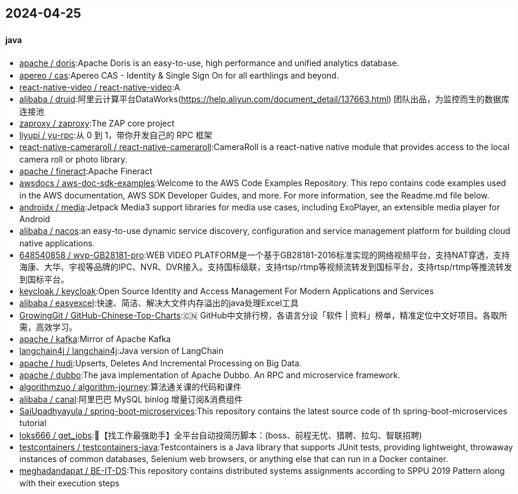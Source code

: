 ## 2024-04-25

#### java
* [apache / doris](https://github.com/apache/doris):Apache Doris is an easy-to-use, high performance and unified analytics database.
* [apereo / cas](https://github.com/apereo/cas):Apereo CAS - Identity & Single Sign On for all earthlings and beyond.
* [react-native-video / react-native-video](https://github.com/react-native-video/react-native-video):A <Video /> component for react-native
* [alibaba / druid](https://github.com/alibaba/druid):阿里云计算平台DataWorks(https://help.aliyun.com/document_detail/137663.html) 团队出品，为监控而生的数据库连接池
* [zaproxy / zaproxy](https://github.com/zaproxy/zaproxy):The ZAP core project
* [liyupi / yu-rpc](https://github.com/liyupi/yu-rpc):从 0 到 1，带你开发自己的 RPC 框架
* [react-native-cameraroll / react-native-cameraroll](https://github.com/react-native-cameraroll/react-native-cameraroll):CameraRoll is a react-native native module that provides access to the local camera roll or photo library.
* [apache / fineract](https://github.com/apache/fineract):Apache Fineract
* [awsdocs / aws-doc-sdk-examples](https://github.com/awsdocs/aws-doc-sdk-examples):Welcome to the AWS Code Examples Repository. This repo contains code examples used in the AWS documentation, AWS SDK Developer Guides, and more. For more information, see the Readme.md file below.
* [androidx / media](https://github.com/androidx/media):Jetpack Media3 support libraries for media use cases, including ExoPlayer, an extensible media player for Android
* [alibaba / nacos](https://github.com/alibaba/nacos):an easy-to-use dynamic service discovery, configuration and service management platform for building cloud native applications.
* [648540858 / wvp-GB28181-pro](https://github.com/648540858/wvp-GB28181-pro):WEB VIDEO PLATFORM是一个基于GB28181-2016标准实现的网络视频平台，支持NAT穿透，支持海康、大华、宇视等品牌的IPC、NVR、DVR接入。支持国标级联，支持rtsp/rtmp等视频流转发到国标平台，支持rtsp/rtmp等推流转发到国标平台。
* [keycloak / keycloak](https://github.com/keycloak/keycloak):Open Source Identity and Access Management For Modern Applications and Services
* [alibaba / easyexcel](https://github.com/alibaba/easyexcel):快速、简洁、解决大文件内存溢出的java处理Excel工具
* [GrowingGit / GitHub-Chinese-Top-Charts](https://github.com/GrowingGit/GitHub-Chinese-Top-Charts):🇨🇳 GitHub中文排行榜，各语言分设「软件 | 资料」榜单，精准定位中文好项目。各取所需，高效学习。
* [apache / kafka](https://github.com/apache/kafka):Mirror of Apache Kafka
* [langchain4j / langchain4j](https://github.com/langchain4j/langchain4j):Java version of LangChain
* [apache / hudi](https://github.com/apache/hudi):Upserts, Deletes And Incremental Processing on Big Data.
* [apache / dubbo](https://github.com/apache/dubbo):The java implementation of Apache Dubbo. An RPC and microservice framework.
* [algorithmzuo / algorithm-journey](https://github.com/algorithmzuo/algorithm-journey):算法通关课的代码和课件
* [alibaba / canal](https://github.com/alibaba/canal):阿里巴巴 MySQL binlog 增量订阅&消费组件
* [SaiUpadhyayula / spring-boot-microservices](https://github.com/SaiUpadhyayula/spring-boot-microservices):This repository contains the latest source code of th spring-boot-microservices tutorial
* [loks666 / get_jobs](https://github.com/loks666/get_jobs):💼【找工作最强助手】全平台自动投简历脚本：(boss、前程无忧、猎聘、拉勾、智联招聘)
* [testcontainers / testcontainers-java](https://github.com/testcontainers/testcontainers-java):Testcontainers is a Java library that supports JUnit tests, providing lightweight, throwaway instances of common databases, Selenium web browsers, or anything else that can run in a Docker container.
* [meghadandapat / BE-IT-DS](https://github.com/meghadandapat/BE-IT-DS):This repository contains distributed systems assignments according to SPPU 2019 Pattern along with their execution steps
